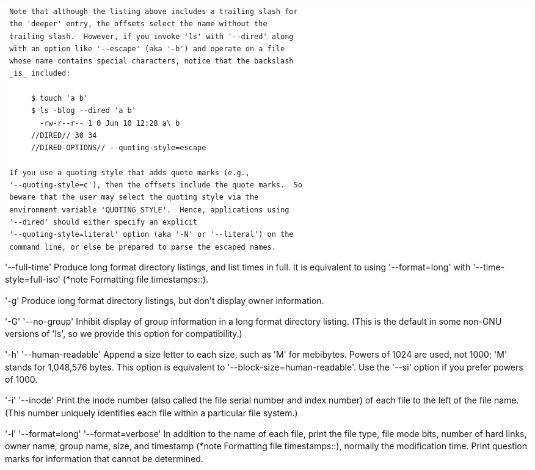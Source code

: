      Note that although the listing above includes a trailing slash for
     the 'deeper' entry, the offsets select the name without the
     trailing slash.  However, if you invoke 'ls' with '--dired' along
     with an option like '--escape' (aka '-b') and operate on a file
     whose name contains special characters, notice that the backslash
     _is_ included:

          $ touch 'a b'
          $ ls -blog --dired 'a b'
            -rw-r--r-- 1 0 Jun 10 12:28 a\ b
          //DIRED// 30 34
          //DIRED-OPTIONS// --quoting-style=escape

     If you use a quoting style that adds quote marks (e.g.,
     '--quoting-style=c'), then the offsets include the quote marks.  So
     beware that the user may select the quoting style via the
     environment variable 'QUOTING_STYLE'.  Hence, applications using
     '--dired' should either specify an explicit
     '--quoting-style=literal' option (aka '-N' or '--literal') on the
     command line, or else be prepared to parse the escaped names.

'--full-time'
     Produce long format directory listings, and list times in full.  It
     is equivalent to using '--format=long' with '--time-style=full-iso'
     (*note Formatting file timestamps::).

'-g'
     Produce long format directory listings, but don't display owner
     information.

'-G'
'--no-group'
     Inhibit display of group information in a long format directory
     listing.  (This is the default in some non-GNU versions of 'ls', so
     we provide this option for compatibility.)

'-h'
'--human-readable'
     Append a size letter to each size, such as 'M' for mebibytes.
     Powers of 1024 are used, not 1000; 'M' stands for 1,048,576 bytes.
     This option is equivalent to '--block-size=human-readable'.  Use
     the '--si' option if you prefer powers of 1000.

'-i'
'--inode'
     Print the inode number (also called the file serial number and
     index number) of each file to the left of the file name.  (This
     number uniquely identifies each file within a particular file
     system.)

'-l'
'--format=long'
'--format=verbose'
     In addition to the name of each file, print the file type, file
     mode bits, number of hard links, owner name, group name, size, and
     timestamp (*note Formatting file timestamps::), normally the
     modification time.  Print question marks for information that
     cannot be determined.
